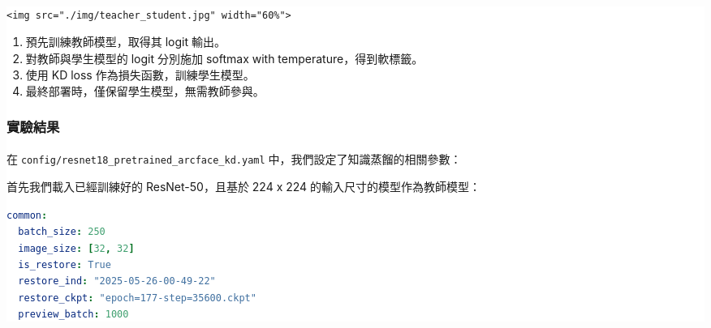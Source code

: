     <img src="./img/teacher_student.jpg" width="60%">
</div>

1. 預先訓練教師模型，取得其 logit 輸出。
2. 對教師與學生模型的 logit 分別施加 softmax with temperature，得到軟標籤。
3. 使用 KD loss 作為損失函數，訓練學生模型。
4. 最終部署時，僅保留學生模型，無需教師參與。

### 實驗結果

在 `config/resnet18_pretrained_arcface_kd.yaml` 中，我們設定了知識蒸餾的相關參數：

首先我們載入已經訓練好的 ResNet-50，且基於 224 x 224 的輸入尺寸的模型作為教師模型：

```yaml
common:
  batch_size: 250
  image_size: [32, 32]
  is_restore: True
  restore_ind: "2025-05-26-00-49-22"
  restore_ckpt: "epoch=177-step=35600.ckpt"
  preview_batch: 1000
```
